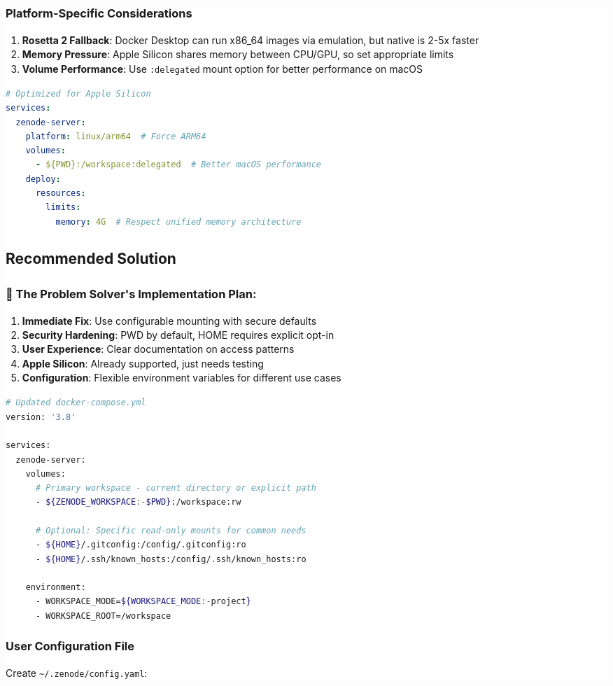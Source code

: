 ### Platform-Specific Considerations

1. **Rosetta 2 Fallback**: Docker Desktop can run x86_64 images via emulation, but native is 2-5x faster
2. **Memory Pressure**: Apple Silicon shares memory between CPU/GPU, so set appropriate limits
3. **Volume Performance**: Use `:delegated` mount option for better performance on macOS

```yaml
# Optimized for Apple Silicon
services:
  zenode-server:
    platform: linux/arm64  # Force ARM64
    volumes:
      - ${PWD}:/workspace:delegated  # Better macOS performance
    deploy:
      resources:
        limits:
          memory: 4G  # Respect unified memory architecture
```

## Recommended Solution

### 🐞 The Problem Solver's Implementation Plan:

1. **Immediate Fix**: Use configurable mounting with secure defaults
2. **Security Hardening**: PWD by default, HOME requires explicit opt-in
3. **User Experience**: Clear documentation on access patterns
4. **Apple Silicon**: Already supported, just needs testing
5. **Configuration**: Flexible environment variables for different use cases

```bash
# Updated docker-compose.yml
version: '3.8'

services:
  zenode-server:
    volumes:
      # Primary workspace - current directory or explicit path
      - ${ZENODE_WORKSPACE:-$PWD}:/workspace:rw
      
      # Optional: Specific read-only mounts for common needs
      - ${HOME}/.gitconfig:/config/.gitconfig:ro
      - ${HOME}/.ssh/known_hosts:/config/.ssh/known_hosts:ro
      
    environment:
      - WORKSPACE_MODE=${WORKSPACE_MODE:-project}
      - WORKSPACE_ROOT=/workspace
```

### User Configuration File

Create `~/.zenode/config.yaml`:
